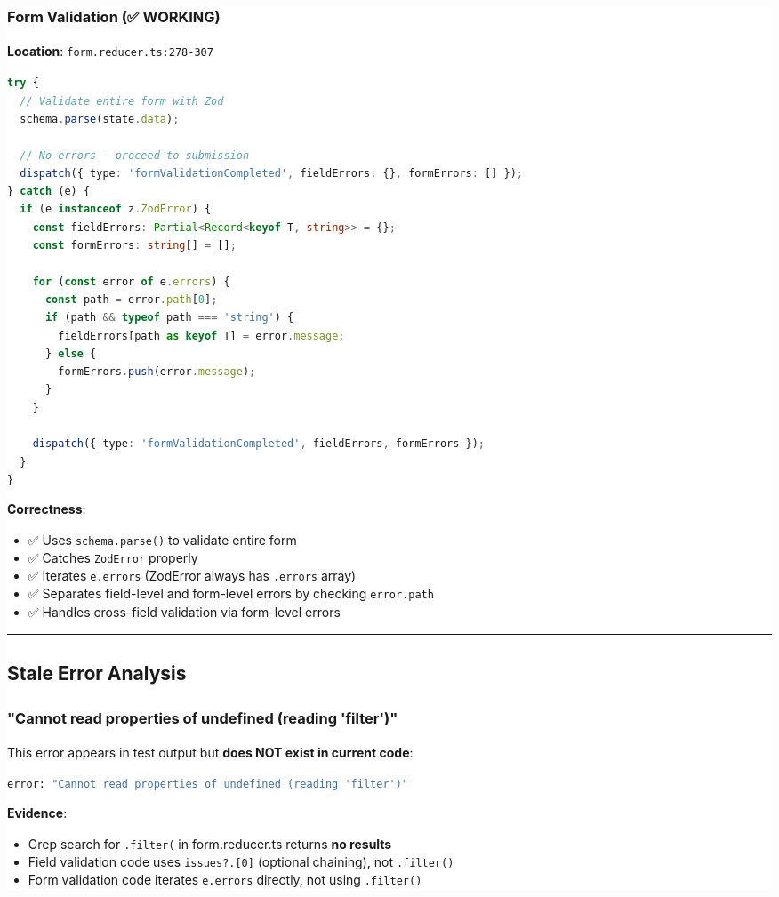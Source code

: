 ### Form Validation (✅ WORKING)

**Location**: `form.reducer.ts:278-307`

```typescript
try {
  // Validate entire form with Zod
  schema.parse(state.data);

  // No errors - proceed to submission
  dispatch({ type: 'formValidationCompleted', fieldErrors: {}, formErrors: [] });
} catch (e) {
  if (e instanceof z.ZodError) {
    const fieldErrors: Partial<Record<keyof T, string>> = {};
    const formErrors: string[] = [];

    for (const error of e.errors) {
      const path = error.path[0];
      if (path && typeof path === 'string') {
        fieldErrors[path as keyof T] = error.message;
      } else {
        formErrors.push(error.message);
      }
    }

    dispatch({ type: 'formValidationCompleted', fieldErrors, formErrors });
  }
}
```

**Correctness**:
- ✅ Uses `schema.parse()` to validate entire form
- ✅ Catches `ZodError` properly
- ✅ Iterates `e.errors` (ZodError always has `.errors` array)
- ✅ Separates field-level and form-level errors by checking `error.path`
- ✅ Handles cross-field validation via form-level errors

---

## Stale Error Analysis

### "Cannot read properties of undefined (reading 'filter')"

This error appears in test output but **does NOT exist in current code**:

```bash
error: "Cannot read properties of undefined (reading 'filter')"
```

**Evidence**:
- Grep search for `.filter(` in form.reducer.ts returns **no results**
- Field validation code uses `issues?.[0]` (optional chaining), not `.filter()`
- Form validation code iterates `e.errors` directly, not using `.filter()`
